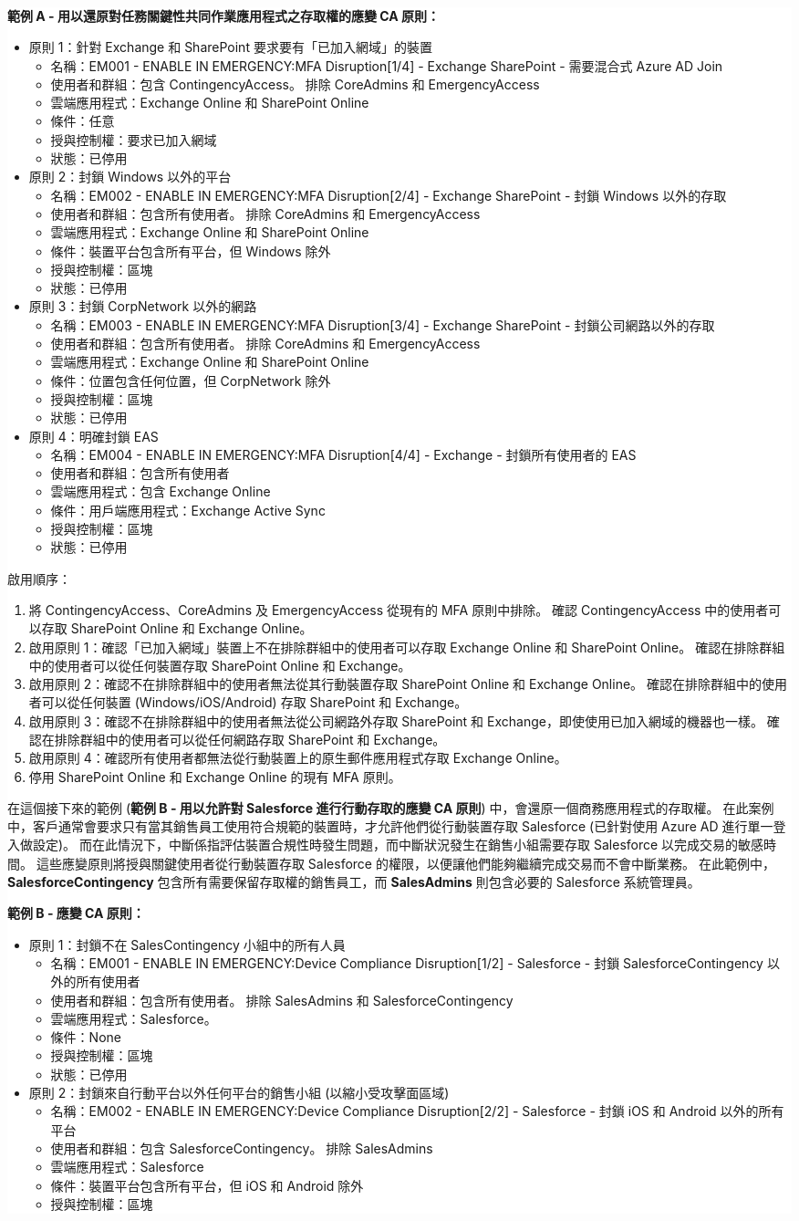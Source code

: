 **範例 A - 用以還原對任務關鍵性共同作業應用程式之存取權的應變 CA 原則：**

* 原則 1：針對 Exchange 和 SharePoint 要求要有「已加入網域」的裝置
  * 名稱：EM001 - ENABLE IN EMERGENCY:MFA Disruption[1/4] - Exchange SharePoint - 需要混合式 Azure AD Join
  * 使用者和群組：包含 ContingencyAccess。 排除 CoreAdmins 和 EmergencyAccess
  * 雲端應用程式：Exchange Online 和 SharePoint Online
  * 條件：任意
  * 授與控制權：要求已加入網域
  * 狀態：已停用
* 原則 2：封鎖 Windows 以外的平台
  * 名稱：EM002 - ENABLE IN EMERGENCY:MFA Disruption[2/4] - Exchange SharePoint - 封鎖 Windows 以外的存取
  * 使用者和群組：包含所有使用者。 排除 CoreAdmins 和 EmergencyAccess
  * 雲端應用程式：Exchange Online 和 SharePoint Online
  * 條件：裝置平台包含所有平台，但 Windows 除外
  * 授與控制權：區塊
  * 狀態：已停用
* 原則 3：封鎖 CorpNetwork 以外的網路
  * 名稱：EM003 - ENABLE IN EMERGENCY:MFA Disruption[3/4] - Exchange SharePoint - 封鎖公司網路以外的存取
  * 使用者和群組：包含所有使用者。 排除 CoreAdmins 和 EmergencyAccess
  * 雲端應用程式：Exchange Online 和 SharePoint Online
  * 條件：位置包含任何位置，但 CorpNetwork 除外
  * 授與控制權：區塊
  * 狀態：已停用
* 原則 4：明確封鎖 EAS
  * 名稱：EM004 - ENABLE IN EMERGENCY:MFA Disruption[4/4] - Exchange - 封鎖所有使用者的 EAS
  * 使用者和群組：包含所有使用者
  * 雲端應用程式：包含 Exchange Online
  * 條件：用戶端應用程式：Exchange Active Sync
  * 授與控制權：區塊
  * 狀態：已停用

啟用順序：

1. 將 ContingencyAccess、CoreAdmins 及 EmergencyAccess 從現有的 MFA 原則中排除。 確認 ContingencyAccess 中的使用者可以存取 SharePoint Online 和 Exchange Online。
2. 啟用原則 1：確認「已加入網域」裝置上不在排除群組中的使用者可以存取 Exchange Online 和 SharePoint Online。 確認在排除群組中的使用者可以從任何裝置存取 SharePoint Online 和 Exchange。
3. 啟用原則 2：確認不在排除群組中的使用者無法從其行動裝置存取 SharePoint Online 和 Exchange Online。 確認在排除群組中的使用者可以從任何裝置 (Windows/iOS/Android) 存取 SharePoint 和 Exchange。
4. 啟用原則 3：確認不在排除群組中的使用者無法從公司網路外存取 SharePoint 和 Exchange，即使使用已加入網域的機器也一樣。 確認在排除群組中的使用者可以從任何網路存取 SharePoint 和 Exchange。
5. 啟用原則 4：確認所有使用者都無法從行動裝置上的原生郵件應用程式存取 Exchange Online。
6. 停用 SharePoint Online 和 Exchange Online 的現有 MFA 原則。

在這個接下來的範例 (**範例 B - 用以允許對 Salesforce 進行行動存取的應變 CA 原則**) 中，會還原一個商務應用程式的存取權。 在此案例中，客戶通常會要求只有當其銷售員工使用符合規範的裝置時，才允許他們從行動裝置存取 Salesforce (已針對使用 Azure AD 進行單一登入做設定)。 而在此情況下，中斷係指評估裝置合規性時發生問題，而中斷狀況發生在銷售小組需要存取 Salesforce 以完成交易的敏感時間。 這些應變原則將授與關鍵使用者從行動裝置存取 Salesforce 的權限，以便讓他們能夠繼續完成交易而不會中斷業務。 在此範例中，**SalesforceContingency** 包含所有需要保留存取權的銷售員工，而 **SalesAdmins** 則包含必要的 Salesforce 系統管理員。

**範例 B - 應變 CA 原則：**

* 原則 1：封鎖不在 SalesContingency 小組中的所有人員
  * 名稱：EM001 - ENABLE IN EMERGENCY:Device Compliance Disruption[1/2] - Salesforce - 封鎖 SalesforceContingency 以外的所有使用者
  * 使用者和群組：包含所有使用者。 排除 SalesAdmins 和 SalesforceContingency
  * 雲端應用程式：Salesforce。
  * 條件：None
  * 授與控制權：區塊
  * 狀態：已停用
* 原則 2：封鎖來自行動平台以外任何平台的銷售小組 (以縮小受攻擊面區域)
  * 名稱：EM002 - ENABLE IN EMERGENCY:Device Compliance Disruption[2/2] - Salesforce - 封鎖 iOS 和 Android 以外的所有平台
  * 使用者和群組：包含 SalesforceContingency。 排除 SalesAdmins
  * 雲端應用程式：Salesforce
  * 條件：裝置平台包含所有平台，但 iOS 和 Android 除外
  * 授與控制權：區塊